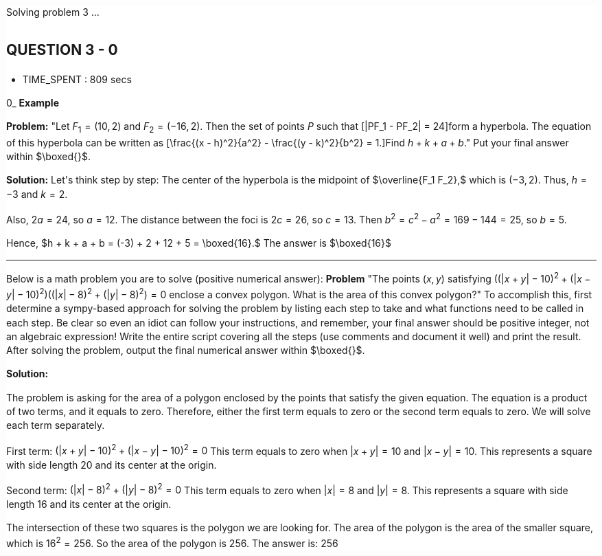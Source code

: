 Solving problem 3 ...



## QUESTION 3 - 0 
- TIME_SPENT : 809 secs

0_
**Example**

**Problem:** 
"Let $F_1 = (10,2)$ and $F_ 2= (-16,2).$  Then the set of points $P$ such that
\[|PF_1 - PF_2| = 24\]form a hyperbola.  The equation of this hyperbola can be written as
\[\frac{(x - h)^2}{a^2} - \frac{(y - k)^2}{b^2} = 1.\]Find $h + k + a + b.$"
Put your final answer within $\boxed{}$.

**Solution:** 
Let's think step by step:
The center of the hyperbola is the midpoint of $\overline{F_1 F_2},$ which is $(-3,2).$  Thus, $h = -3$ and $k = 2.$

Also, $2a = 24,$ so $a = 12.$  The distance between the foci is $2c = 26,$ so $c = 13.$  Then $b^2 = c^2 - a^2 = 169 - 144 = 25,$ so $b = 5.$

Hence, $h + k + a + b = (-3) + 2 + 12 + 5 = \boxed{16}.$ The answer is $\boxed{16}$


---

Below is a math problem you are to solve (positive numerical answer):
**Problem**
"The points $\left(x, y\right)$ satisfying $((\vert x + y \vert - 10)^2 + ( \vert x - y \vert - 10)^2)((\vert x \vert - 8)^2 + ( \vert y \vert - 8)^2) = 0$ enclose a convex polygon. What is the area of this convex polygon?"
To accomplish this, first determine a sympy-based approach for solving the problem by listing each step to take and what functions need to be called in each step. Be clear so even an idiot can follow your instructions, and remember, your final answer should be positive integer, not an algebraic expression!
Write the entire script covering all the steps (use comments and document it well) and print the result. After solving the problem, output the final numerical answer within $\boxed{}$.

**Solution:** 


The problem is asking for the area of a polygon enclosed by the points that satisfy the given equation. The equation is a product of two terms, and it equals to zero. Therefore, either the first term equals to zero or the second term equals to zero. We will solve each term separately.

First term: $(\vert x + y \vert - 10)^2 + ( \vert x - y \vert - 10)^2 = 0$
This term equals to zero when $\vert x + y \vert = 10$ and $\vert x - y \vert = 10$. This represents a square with side length 20 and its center at the origin.

Second term: $(\vert x \vert - 8)^2 + ( \vert y \vert - 8)^2 = 0$
This term equals to zero when $\vert x \vert = 8$ and $\vert y \vert = 8$. This represents a square with side length 16 and its center at the origin.

The intersection of these two squares is the polygon we are looking for. The area of the polygon is the area of the smaller square, which is $16^2 = 256$. So the area of the polygon is 256. The answer is: $256$
